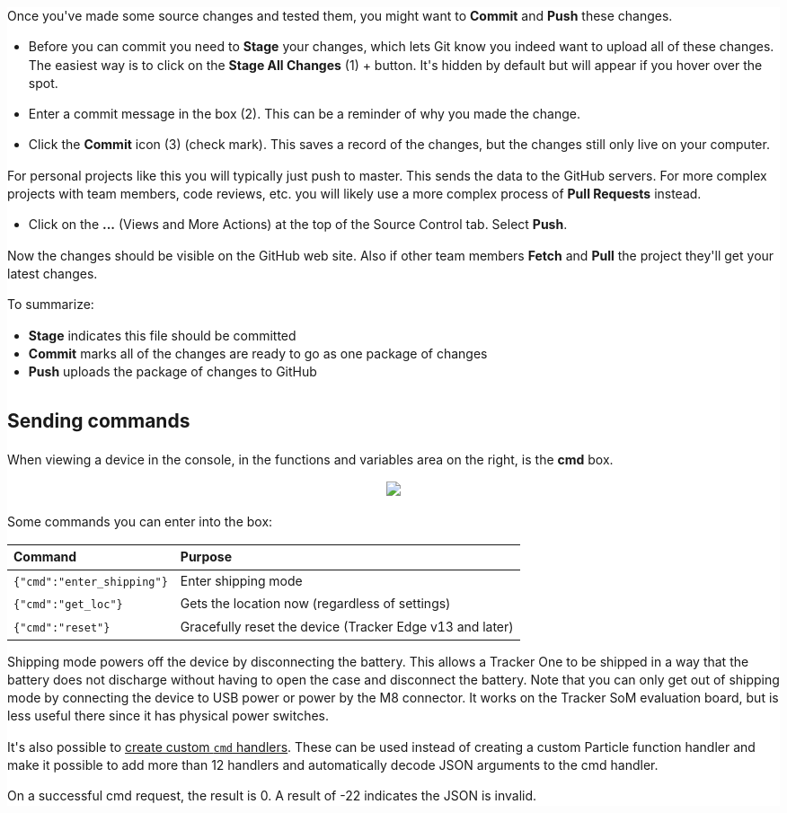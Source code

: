 Once you've made some source changes and tested them, you might want to **Commit** and **Push** these changes. 

- Before you can commit you need to **Stage** your changes, which lets Git know you indeed want to upload all of these changes. The easiest way is to click on the **Stage All Changes** (1) + button. It's hidden by default but will appear if you hover over the spot.

- Enter a commit message in the box (2). This can be a reminder of why you made the change.

- Click the **Commit** icon (3) (check mark). This saves a record of the changes, but the changes still only live on your computer.

For personal projects like this you will typically just push to master. This sends the data to the GitHub servers. For more complex projects with team members, code reviews, etc. you will likely use a more complex process of **Pull Requests** instead.

- Click on the **...** (Views and More Actions) at the top of the Source Control tab. Select **Push**. 

Now the changes should be visible on the GitHub web site. Also if other team members **Fetch** and **Pull** the project they'll get your latest changes.

To summarize:

  - **Stage** indicates this file should be committed
  - **Commit** marks all of the changes are ready to go as one package of changes
  - **Push** uploads the package of changes to GitHub

## Sending commands

When viewing a device in the console, in the functions and variables area on the right, is the **cmd** box.

<div align=center><img src="/assets/images/tracker/tracker-enter-shipping.png" class="small"></div>

Some commands you can enter into the box:

| Command | Purpose |
| :------ | :--- |
| `{"cmd":"enter_shipping"}` | Enter shipping mode |
| `{"cmd":"get_loc"}` | Gets the location now (regardless of settings) |
| `{"cmd":"reset"}` | Gracefully reset the device (Tracker Edge v13 and later) |

Shipping mode powers off the device by disconnecting the battery. This allows a Tracker One to be shipped in a way that the battery does not discharge without having to open the case and disconnect the battery. Note that you can only get out of shipping mode by connecting the device to USB power or power by the M8 connector. It works on the Tracker SoM evaluation board, but is less useful there since it has physical power switches.

It's also possible to [create custom `cmd` handlers](/firmware/tracker-edge/tracker-edge-api-reference/#regcommandcallback-cloudservice). These can be used instead of creating a custom Particle function handler and make it possible to add more than 12 handlers and automatically decode JSON arguments to the cmd handler.

On a successful cmd request, the result is 0. A result of -22 indicates the JSON is invalid. 
